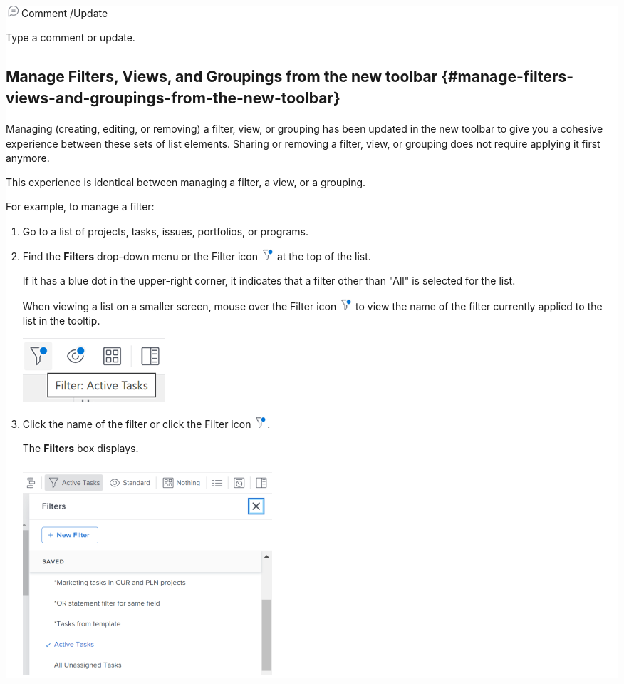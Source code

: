   <tr> 
   <td> <img src="assets/comment-icon.png"> </td> 
   <td>Comment /Update</td> 
   <td> <p>Type a comment or update.</p> </td> 
  </tr> 
 </tbody> 
</table>

## Manage Filters, Views, and Groupings from the new toolbar {#manage-filters-views-and-groupings-from-the-new-toolbar}

Managing (creating, editing, or removing) a filter, view, or grouping has been updated in the new toolbar to give you a cohesive experience between these sets of list elements. Sharing or removing a filter, view, or grouping does not require applying it first anymore.

This experience is identical between managing a filter, a view, or a grouping.

For example, to manage a filter:

1. Go to a list of projects, tasks, issues, portfolios, or programs.
1. Find the **Filters** drop-down menu or the Filter icon ![](assets/qs-filter-in-new-toolbar-with-blue-dot---small.png) at the top of the list.

   If it has a blue dot in the upper-right corner, it indicates that a filter other than "All" is selected for the list.

   When viewing a list on a smaller screen, mouse over the Filter icon ![](assets/qs-filter-in-new-toolbar-with-blue-dot---small.png) to view the name of the filter currently applied to the list in the tooltip.

   ![](assets/qs-filter-in-new-toolbar-with-mouse-over-tooltip.png)

1. Click the name of the filter or click the Filter icon ![](assets/qs-filter-in-new-toolbar-with-blue-dot---small.png).

   The **Filters** box displays.

   ![](assets/qs-manage-filters-in-the-new-toolbar-350x293.png)

